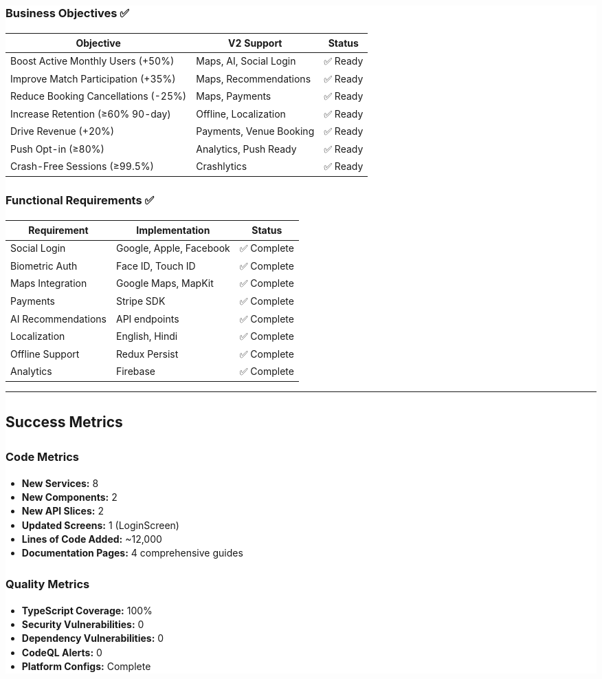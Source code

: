 ### Business Objectives ✅

| Objective | V2 Support | Status |
|-----------|-----------|---------|
| Boost Active Monthly Users (+50%) | Maps, AI, Social Login | ✅ Ready |
| Improve Match Participation (+35%) | Maps, Recommendations | ✅ Ready |
| Reduce Booking Cancellations (-25%) | Maps, Payments | ✅ Ready |
| Increase Retention (≥60% 90-day) | Offline, Localization | ✅ Ready |
| Drive Revenue (+20%) | Payments, Venue Booking | ✅ Ready |
| Push Opt-in (≥80%) | Analytics, Push Ready | ✅ Ready |
| Crash-Free Sessions (≥99.5%) | Crashlytics | ✅ Ready |

### Functional Requirements ✅

| Requirement | Implementation | Status |
|-------------|----------------|--------|
| Social Login | Google, Apple, Facebook | ✅ Complete |
| Biometric Auth | Face ID, Touch ID | ✅ Complete |
| Maps Integration | Google Maps, MapKit | ✅ Complete |
| Payments | Stripe SDK | ✅ Complete |
| AI Recommendations | API endpoints | ✅ Complete |
| Localization | English, Hindi | ✅ Complete |
| Offline Support | Redux Persist | ✅ Complete |
| Analytics | Firebase | ✅ Complete |

---

## Success Metrics

### Code Metrics
- **New Services:** 8
- **New Components:** 2
- **New API Slices:** 2
- **Updated Screens:** 1 (LoginScreen)
- **Lines of Code Added:** ~12,000
- **Documentation Pages:** 4 comprehensive guides

### Quality Metrics
- **TypeScript Coverage:** 100%
- **Security Vulnerabilities:** 0
- **Dependency Vulnerabilities:** 0
- **CodeQL Alerts:** 0
- **Platform Configs:** Complete

